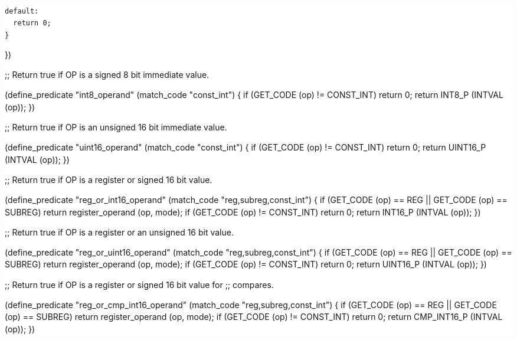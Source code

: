     default:
      return 0;
    }
})

;; Return true if OP is a signed 8 bit immediate value.

(define_predicate "int8_operand"
  (match_code "const_int")
{
  if (GET_CODE (op) != CONST_INT)
    return 0;
  return INT8_P (INTVAL (op));
})

;; Return true if OP is an unsigned 16 bit immediate value.

(define_predicate "uint16_operand"
  (match_code "const_int")
{
  if (GET_CODE (op) != CONST_INT)
    return 0;
  return UINT16_P (INTVAL (op));
})

;; Return true if OP is a register or signed 16 bit value.

(define_predicate "reg_or_int16_operand"
  (match_code "reg,subreg,const_int")
{
  if (GET_CODE (op) == REG || GET_CODE (op) == SUBREG)
    return register_operand (op, mode);
  if (GET_CODE (op) != CONST_INT)
    return 0;
  return INT16_P (INTVAL (op));
})

;; Return true if OP is a register or an unsigned 16 bit value.

(define_predicate "reg_or_uint16_operand"
  (match_code "reg,subreg,const_int")
{
  if (GET_CODE (op) == REG || GET_CODE (op) == SUBREG)
    return register_operand (op, mode);
  if (GET_CODE (op) != CONST_INT)
    return 0;
  return UINT16_P (INTVAL (op));
})

;; Return true if OP is a register or signed 16 bit value for
;; compares.

(define_predicate "reg_or_cmp_int16_operand"
  (match_code "reg,subreg,const_int")
{
  if (GET_CODE (op) == REG || GET_CODE (op) == SUBREG)
    return register_operand (op, mode);
  if (GET_CODE (op) != CONST_INT)
    return 0;
  return CMP_INT16_P (INTVAL (op));
})
